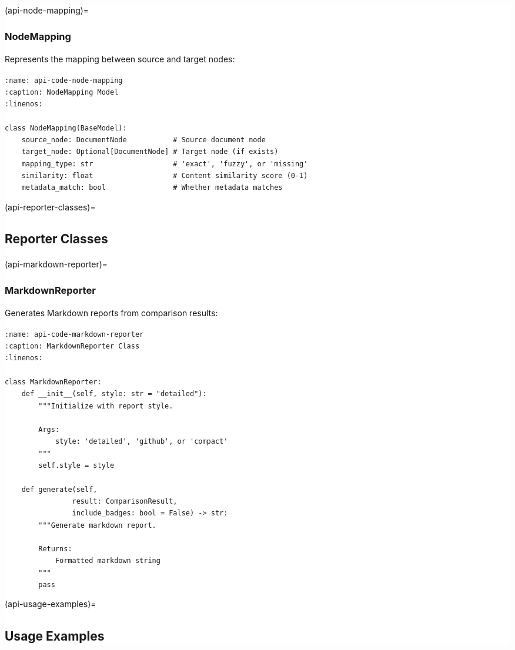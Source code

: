 (api-node-mapping)=
### NodeMapping

Represents the mapping between source and target nodes:

```{code-block} python
:name: api-code-node-mapping
:caption: NodeMapping Model
:linenos:

class NodeMapping(BaseModel):
    source_node: DocumentNode           # Source document node
    target_node: Optional[DocumentNode] # Target node (if exists)
    mapping_type: str                   # 'exact', 'fuzzy', or 'missing'
    similarity: float                   # Content similarity score (0-1)
    metadata_match: bool                # Whether metadata matches
```

(api-reporter-classes)=
## Reporter Classes

(api-markdown-reporter)=
### MarkdownReporter

Generates Markdown reports from comparison results:

```{code-block} python
:name: api-code-markdown-reporter
:caption: MarkdownReporter Class
:linenos:

class MarkdownReporter:
    def __init__(self, style: str = "detailed"):
        """Initialize with report style.
        
        Args:
            style: 'detailed', 'github', or 'compact'
        """
        self.style = style
    
    def generate(self, 
                result: ComparisonResult, 
                include_badges: bool = False) -> str:
        """Generate markdown report.
        
        Returns:
            Formatted markdown string
        """
        pass
```

(api-usage-examples)=
## Usage Examples
